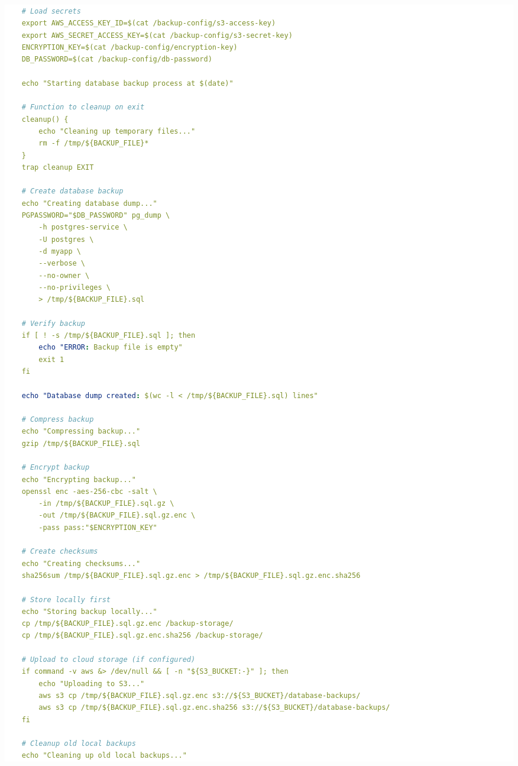```yaml
    # Load secrets
    export AWS_ACCESS_KEY_ID=$(cat /backup-config/s3-access-key)
    export AWS_SECRET_ACCESS_KEY=$(cat /backup-config/s3-secret-key)
    ENCRYPTION_KEY=$(cat /backup-config/encryption-key)
    DB_PASSWORD=$(cat /backup-config/db-password)
    
    echo "Starting database backup process at $(date)"
    
    # Function to cleanup on exit
    cleanup() {
        echo "Cleaning up temporary files..."
        rm -f /tmp/${BACKUP_FILE}*
    }
    trap cleanup EXIT
    
    # Create database backup
    echo "Creating database dump..."
    PGPASSWORD="$DB_PASSWORD" pg_dump \
        -h postgres-service \
        -U postgres \
        -d myapp \
        --verbose \
        --no-owner \
        --no-privileges \
        > /tmp/${BACKUP_FILE}.sql
    
    # Verify backup
    if [ ! -s /tmp/${BACKUP_FILE}.sql ]; then
        echo "ERROR: Backup file is empty"
        exit 1
    fi
    
    echo "Database dump created: $(wc -l < /tmp/${BACKUP_FILE}.sql) lines"
    
    # Compress backup
    echo "Compressing backup..."
    gzip /tmp/${BACKUP_FILE}.sql
    
    # Encrypt backup
    echo "Encrypting backup..."
    openssl enc -aes-256-cbc -salt \
        -in /tmp/${BACKUP_FILE}.sql.gz \
        -out /tmp/${BACKUP_FILE}.sql.gz.enc \
        -pass pass:"$ENCRYPTION_KEY"
    
    # Create checksums
    echo "Creating checksums..."
    sha256sum /tmp/${BACKUP_FILE}.sql.gz.enc > /tmp/${BACKUP_FILE}.sql.gz.enc.sha256
    
    # Store locally first
    echo "Storing backup locally..."
    cp /tmp/${BACKUP_FILE}.sql.gz.enc /backup-storage/
    cp /tmp/${BACKUP_FILE}.sql.gz.enc.sha256 /backup-storage/
    
    # Upload to cloud storage (if configured)
    if command -v aws &> /dev/null && [ -n "${S3_BUCKET:-}" ]; then
        echo "Uploading to S3..."
        aws s3 cp /tmp/${BACKUP_FILE}.sql.gz.enc s3://${S3_BUCKET}/database-backups/
        aws s3 cp /tmp/${BACKUP_FILE}.sql.gz.enc.sha256 s3://${S3_BUCKET}/database-backups/
    fi
    
    # Cleanup old local backups
    echo "Cleaning up old local backups..."
```